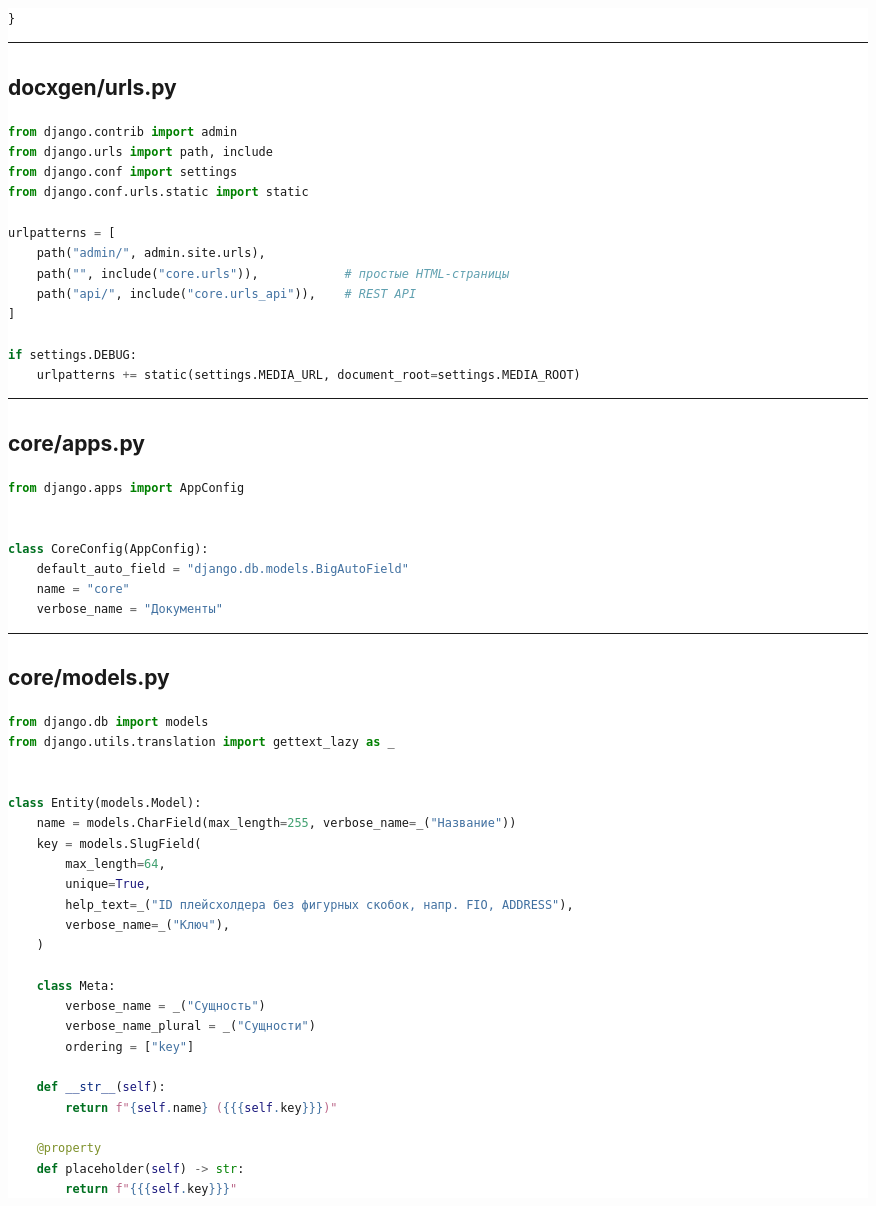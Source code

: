 ```python
}
```

---

## docxgen/urls.py
```python
from django.contrib import admin
from django.urls import path, include
from django.conf import settings
from django.conf.urls.static import static

urlpatterns = [
    path("admin/", admin.site.urls),
    path("", include("core.urls")),            # простые HTML-страницы
    path("api/", include("core.urls_api")),    # REST API
]

if settings.DEBUG:
    urlpatterns += static(settings.MEDIA_URL, document_root=settings.MEDIA_ROOT)
```

---

## core/apps.py
```python
from django.apps import AppConfig


class CoreConfig(AppConfig):
    default_auto_field = "django.db.models.BigAutoField"
    name = "core"
    verbose_name = "Документы"
```

---

## core/models.py
```python
from django.db import models
from django.utils.translation import gettext_lazy as _


class Entity(models.Model):
    name = models.CharField(max_length=255, verbose_name=_("Название"))
    key = models.SlugField(
        max_length=64,
        unique=True,
        help_text=_("ID плейсхолдера без фигурных скобок, напр. FIO, ADDRESS"),
        verbose_name=_("Ключ"),
    )

    class Meta:
        verbose_name = _("Сущность")
        verbose_name_plural = _("Сущности")
        ordering = ["key"]

    def __str__(self):
        return f"{self.name} ({{{self.key}}})"

    @property
    def placeholder(self) -> str:
        return f"{{{self.key}}}"
```